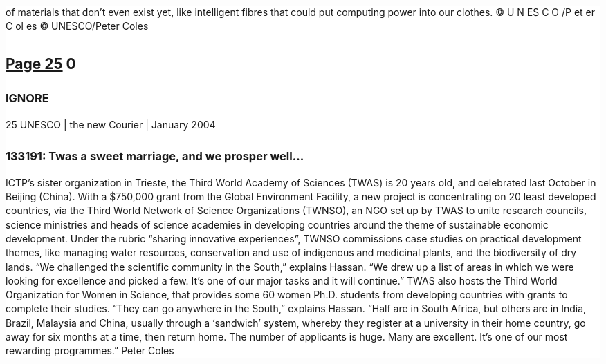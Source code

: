 of materials that don’t 
even exist yet, like 
intelligent fibres that could 
put computing power into 
our clothes.
© 
U
N
ES
C
O
/P
et
er
 C
ol
es
© UNESCO/Peter Coles

## [Page 25](https://demo.humlab.umu.se/courier/133120eng.pdf#page=25) 0

### IGNORE

25
UNESCO | the new Courier | January 2004

### 133191: Twas a sweet marriage, and we prosper well...

ICTP’s sister organization in Trieste, 
the Third World Academy of Sciences (TWAS) 
is 20 years old, and celebrated last October 
in Beijing (China). 
With a $750,000 grant from the Global 
Environment Facility, a new project is concentrating 
on 20 least developed countries, via the Third World 
Network of Science Organizations (TWNSO), an 
NGO set up by TWAS to unite research councils, 
science ministries and heads of science academies 
in developing countries around the theme of 
sustainable economic development. Under the 
rubric “sharing innovative experiences”, TWNSO 
commissions case studies on practical development 
themes, like managing water resources, conservation 
and use of indigenous and medicinal plants, and 
the biodiversity of dry lands.  “We challenged the 
scientific community in the South,” explains Hassan. 
“We drew up a list of areas in which we were 
looking for excellence and picked a few. It’s one of 
our major tasks and it will continue.”
TWAS also hosts the Third World Organization 
for Women in Science, that provides some 60 
women Ph.D. students from developing countries 
with grants to complete their studies. “They can 
go anywhere in the South,” explains Hassan. “Half 
are in South Africa, but others are in India, Brazil, 
Malaysia and China, usually through a ‘sandwich’ 
system, whereby they register at a university in 
their home country, go away for six months at a 
time, then return home. The number of applicants 
is huge. Many are excellent. It’s one of our most 
rewarding programmes.”
Peter Coles
